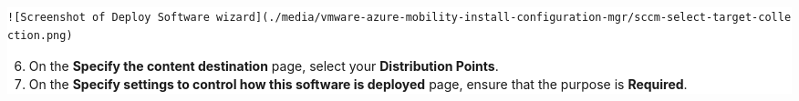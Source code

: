     ![Screenshot of Deploy Software wizard](./media/vmware-azure-mobility-install-configuration-mgr/sccm-select-target-collection.png)

6. On the **Specify the content destination** page, select your **Distribution Points**.
7. On the **Specify settings to control how this software is deployed** page, ensure that the purpose is **Required**.
